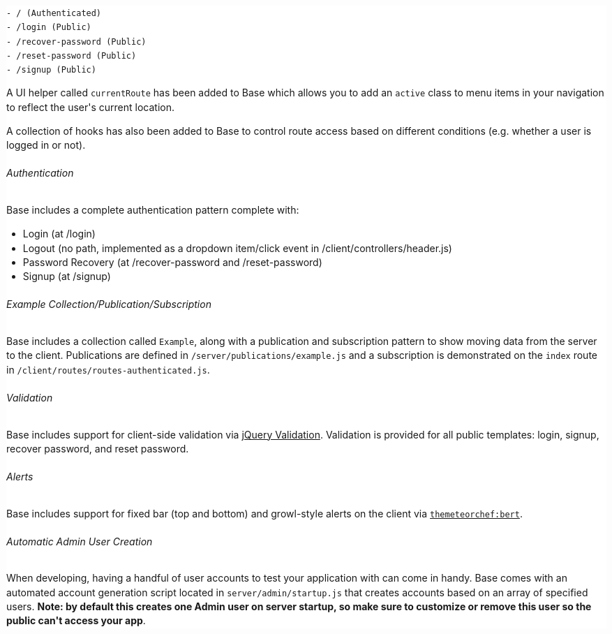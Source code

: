 ```
- / (Authenticated)
- /login (Public)
- /recover-password (Public)
- /reset-password (Public)
- /signup (Public)
```

A UI helper called `currentRoute` has been added to Base which allows you to add an `active` class to menu items in your navigation to reflect the user's current location.

A collection of hooks has also been added to Base to control route access based on different conditions (e.g. whether a user is logged in or not).

###### Authentication
Base includes a complete authentication pattern complete with:

- Login (at /login)
- Logout (no path, implemented as a dropdown item/click event in /client/controllers/header.js)
- Password Recovery (at /recover-password and /reset-password)
- Signup (at /signup)

###### Example Collection/Publication/Subscription
Base includes a collection called `Example`, along with a publication and subscription pattern to show moving data from the server to the client. Publications are defined in `/server/publications/example.js` and a subscription is demonstrated on the `index` route in `/client/routes/routes-authenticated.js`.

###### Validation
Base includes support for client-side validation via [jQuery Validation](http://jqueryvalidation.org). Validation is provided for all public templates: login, signup, recover password, and reset password.

###### Alerts
Base includes support for fixed bar (top and bottom) and growl-style alerts on the client via [`themeteorchef:bert`](https://atmospherejs.com/themeteorchef/bert).

###### Automatic Admin User Creation
When developing, having a handful of user accounts to test your application with can come in handy. Base comes with an automated account generation script located in `server/admin/startup.js` that creates accounts based on an array of specified users. **Note: by default this creates one Admin user on server startup, so make sure to customize or remove this user so the public can't access your app**.
